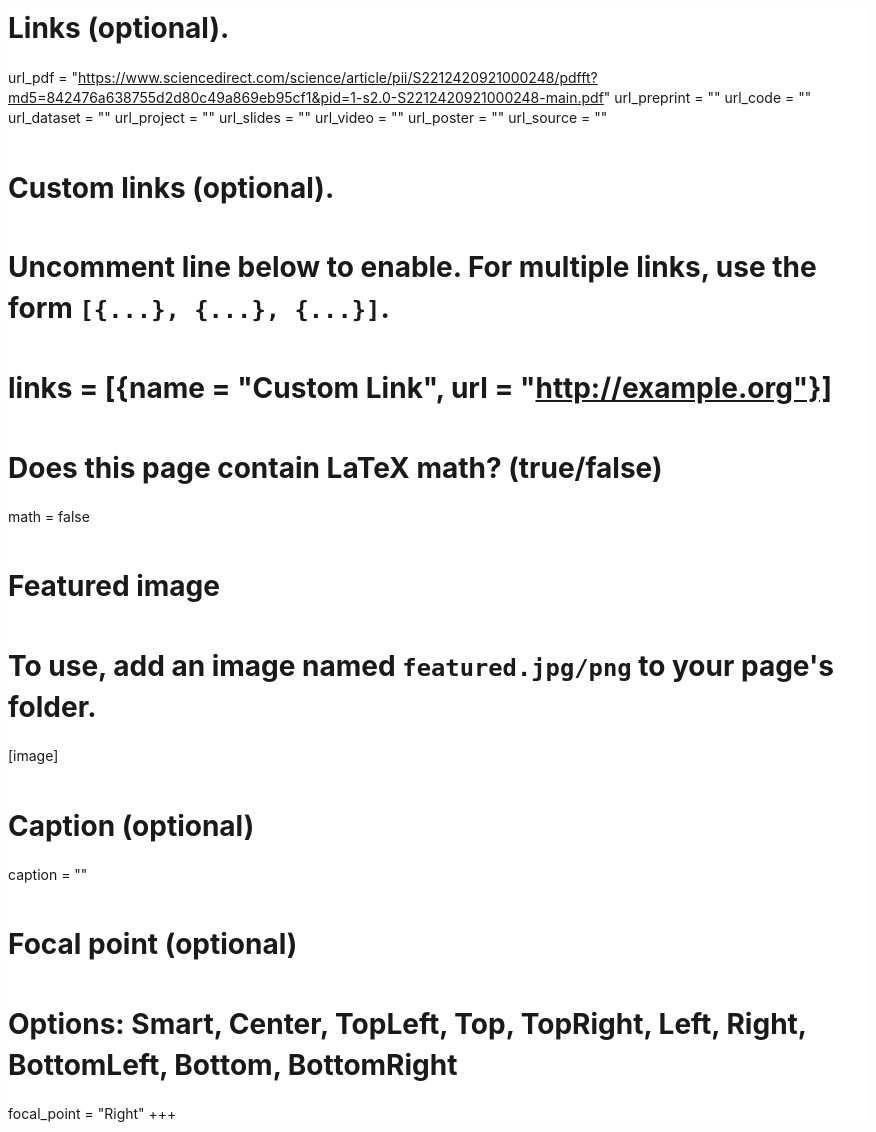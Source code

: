 # Links (optional).
url_pdf = "https://www.sciencedirect.com/science/article/pii/S2212420921000248/pdfft?md5=842476a638755d2d80c49a869eb95cf1&pid=1-s2.0-S2212420921000248-main.pdf"
url_preprint = ""
url_code = ""
url_dataset = ""
url_project = ""
url_slides = ""
url_video = ""
url_poster = ""
url_source = ""

# Custom links (optional).
#   Uncomment line below to enable. For multiple links, use the form `[{...}, {...}, {...}]`.
# links = [{name = "Custom Link", url = "http://example.org"}]

# Does this page contain LaTeX math? (true/false)
math = false

# Featured image
# To use, add an image named `featured.jpg/png` to your page's folder. 
[image]
  # Caption (optional)
  caption = ""

  # Focal point (optional)
  # Options: Smart, Center, TopLeft, Top, TopRight, Left, Right, BottomLeft, Bottom, BottomRight
  focal_point = "Right"
+++
